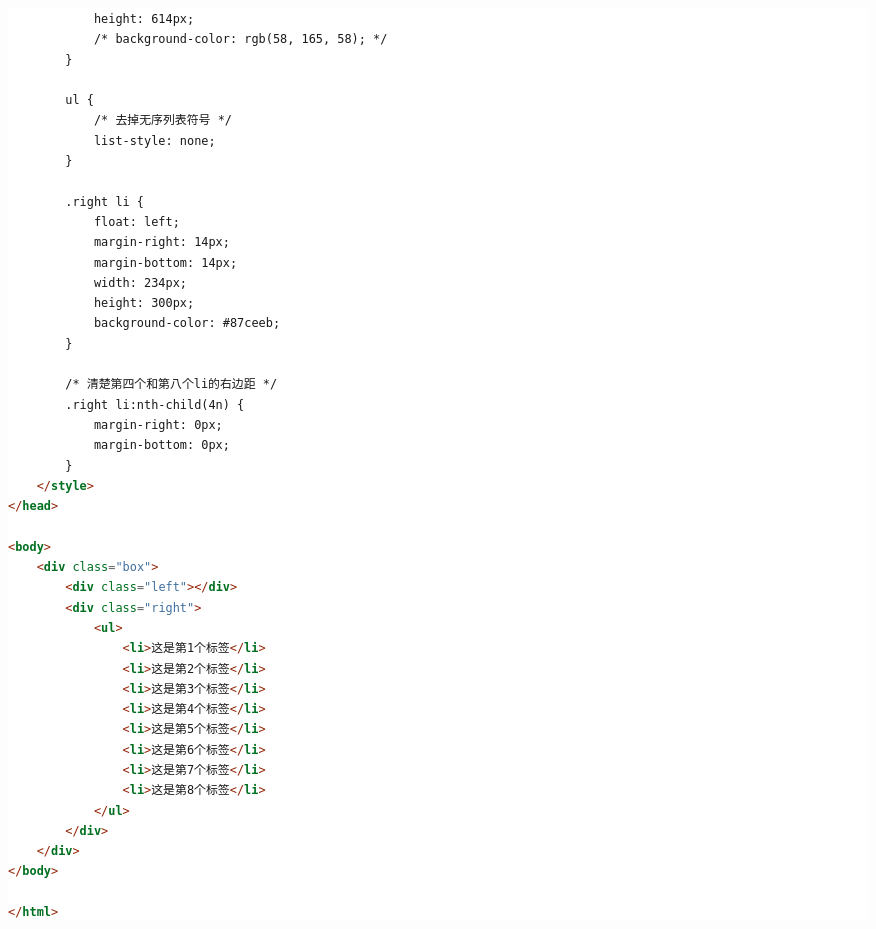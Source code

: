 ```html
            height: 614px;
            /* background-color: rgb(58, 165, 58); */
        }

        ul {
            /* 去掉无序列表符号 */
            list-style: none;
        }

        .right li {
            float: left;
            margin-right: 14px;
            margin-bottom: 14px;
            width: 234px;
            height: 300px;
            background-color: #87ceeb;
        }

        /* 清楚第四个和第八个li的右边距 */
        .right li:nth-child(4n) {
            margin-right: 0px;
            margin-bottom: 0px;
        }
    </style>
</head>

<body>
    <div class="box">
        <div class="left"></div>
        <div class="right">
            <ul>
                <li>这是第1个标签</li>
                <li>这是第2个标签</li>
                <li>这是第3个标签</li>
                <li>这是第4个标签</li>
                <li>这是第5个标签</li>
                <li>这是第6个标签</li>
                <li>这是第7个标签</li>
                <li>这是第8个标签</li>
            </ul>
        </div>
    </div>
</body>

</html>
```

